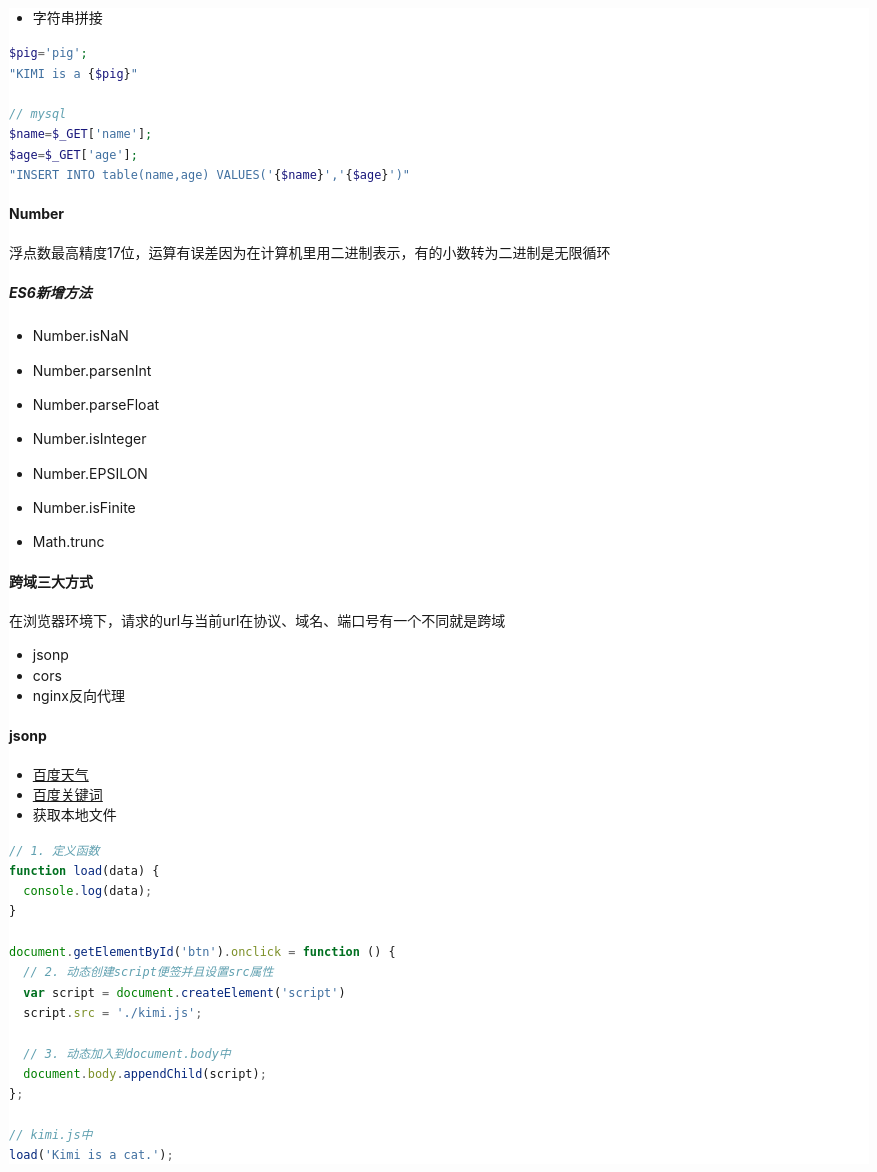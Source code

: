 - 字符串拼接

```php
$pig='pig';
"KIMI is a {$pig}"
  
// mysql
$name=$_GET['name'];
$age=$_GET['age'];
"INSERT INTO table(name,age) VALUES('{$name}','{$age}')"
```





#### Number

浮点数最高精度17位，运算有误差因为在计算机里用二进制表示，有的小数转为二进制是无限循环

##### ES6新增方法

- Number.isNaN
- Number.parsenInt
- Number.parseFloat
- Number.isInteger
- Number.EPSILON
- Number.isFinite

- Math.trunc



#### 跨域三大方式

在浏览器环境下，请求的url与当前url在协议、域名、端口号有一个不同就是跨域

- jsonp
- cors
- nginx反向代理



#### jsonp

- [百度天气](./demos/jsonp百度天气.html)
- [百度关键词](./demos/jsonp百度关键词.html)
- 获取本地文件

```js
// 1. 定义函数
function load(data) {
  console.log(data);
}

document.getElementById('btn').onclick = function () {
  // 2. 动态创建script便签并且设置src属性
  var script = document.createElement('script')
  script.src = './kimi.js';

  // 3. 动态加入到document.body中
  document.body.appendChild(script);
};

// kimi.js中
load('Kimi is a cat.');
```

